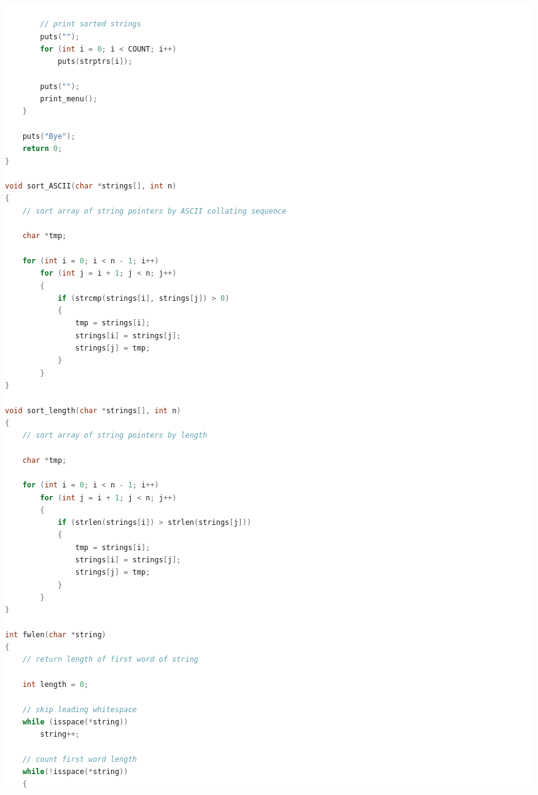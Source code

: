 ```c

		// print sorted strings
		puts("");
		for (int i = 0; i < COUNT; i++)
			puts(strptrs[i]);

		puts("");
		print_menu();
	}

	puts("Bye");
	return 0;
}

void sort_ASCII(char *strings[], int n)
{
	// sort array of string pointers by ASCII collating sequence

	char *tmp;

	for (int i = 0; i < n - 1; i++)
		for (int j = i + 1; j < n; j++)
		{
			if (strcmp(strings[i], strings[j]) > 0)
			{
				tmp = strings[i];
				strings[i] = strings[j];
				strings[j] = tmp;
			}
		}
}

void sort_length(char *strings[], int n)
{
	// sort array of string pointers by length

	char *tmp;

	for (int i = 0; i < n - 1; i++)
		for (int j = i + 1; j < n; j++)
		{
			if (strlen(strings[i]) > strlen(strings[j]))
			{
				tmp = strings[i];
				strings[i] = strings[j];
				strings[j] = tmp;
			}
		}
}

int fwlen(char *string)
{
	// return length of first word of string

	int length = 0;

	// skip leading whitespace
	while (isspace(*string))
		string++;

	// count first word length
	while(!isspace(*string))
	{
```